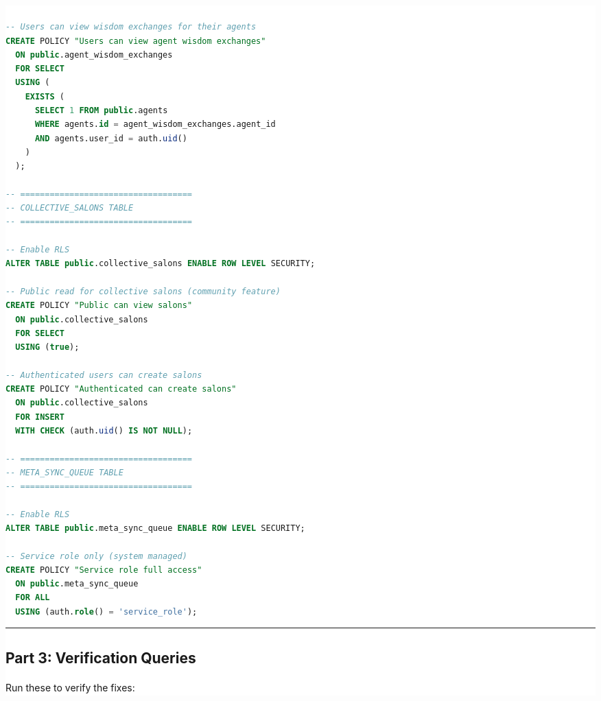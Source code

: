```sql

-- Users can view wisdom exchanges for their agents
CREATE POLICY "Users can view agent wisdom exchanges"
  ON public.agent_wisdom_exchanges
  FOR SELECT
  USING (
    EXISTS (
      SELECT 1 FROM public.agents
      WHERE agents.id = agent_wisdom_exchanges.agent_id
      AND agents.user_id = auth.uid()
    )
  );

-- ===================================
-- COLLECTIVE_SALONS TABLE
-- ===================================

-- Enable RLS
ALTER TABLE public.collective_salons ENABLE ROW LEVEL SECURITY;

-- Public read for collective salons (community feature)
CREATE POLICY "Public can view salons"
  ON public.collective_salons
  FOR SELECT
  USING (true);

-- Authenticated users can create salons
CREATE POLICY "Authenticated can create salons"
  ON public.collective_salons
  FOR INSERT
  WITH CHECK (auth.uid() IS NOT NULL);

-- ===================================
-- META_SYNC_QUEUE TABLE
-- ===================================

-- Enable RLS
ALTER TABLE public.meta_sync_queue ENABLE ROW LEVEL SECURITY;

-- Service role only (system managed)
CREATE POLICY "Service role full access"
  ON public.meta_sync_queue
  FOR ALL
  USING (auth.role() = 'service_role');
```

---

## Part 3: Verification Queries

Run these to verify the fixes:
